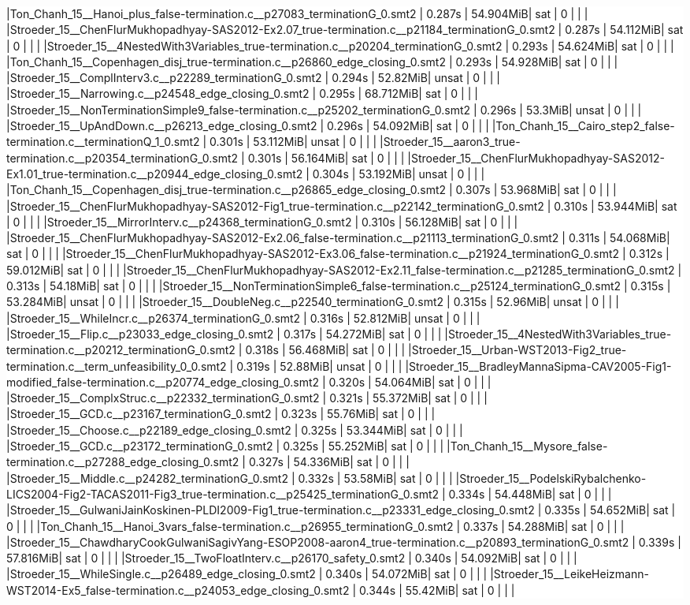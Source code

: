 |Ton_Chanh_15__Hanoi_plus_false-termination.c__p27083_terminationG_0.smt2 |    0.287s | 54.904MiB| sat | 0 |  |  |
|Stroeder_15__ChenFlurMukhopadhyay-SAS2012-Ex2.07_true-termination.c__p21184_terminationG_0.smt2 |    0.287s | 54.112MiB| sat | 0 |  |  |
|Stroeder_15__4NestedWith3Variables_true-termination.c__p20204_terminationG_0.smt2 |    0.293s | 54.624MiB| sat | 0 |  |  |
|Ton_Chanh_15__Copenhagen_disj_true-termination.c__p26860_edge_closing_0.smt2 |    0.293s | 54.928MiB| sat | 0 |  |  |
|Stroeder_15__ComplInterv3.c__p22289_terminationG_0.smt2      |    0.294s | 52.82MiB| unsat | 0 |  |  |
|Stroeder_15__Narrowing.c__p24548_edge_closing_0.smt2         |    0.295s | 68.712MiB| sat | 0 |  |  |
|Stroeder_15__NonTerminationSimple9_false-termination.c__p25202_terminationG_0.smt2 |    0.296s | 53.3MiB| unsat | 0 |  |  |
|Stroeder_15__UpAndDown.c__p26213_edge_closing_0.smt2         |    0.296s | 54.092MiB| sat | 0 |  |  |
|Ton_Chanh_15__Cairo_step2_false-termination.c__terminationQ_1_0.smt2 |    0.301s | 53.112MiB| unsat | 0 |  |  |
|Stroeder_15__aaron3_true-termination.c__p20354_terminationG_0.smt2 |    0.301s | 56.164MiB| sat | 0 |  |  |
|Stroeder_15__ChenFlurMukhopadhyay-SAS2012-Ex1.01_true-termination.c__p20944_edge_closing_0.smt2 |    0.304s | 53.192MiB| unsat | 0 |  |  |
|Ton_Chanh_15__Copenhagen_disj_true-termination.c__p26865_edge_closing_0.smt2 |    0.307s | 53.968MiB| sat | 0 |  |  |
|Stroeder_15__ChenFlurMukhopadhyay-SAS2012-Fig1_true-termination.c__p22142_terminationG_0.smt2 |    0.310s | 53.944MiB| sat | 0 |  |  |
|Stroeder_15__MirrorInterv.c__p24368_terminationG_0.smt2      |    0.310s | 56.128MiB| sat | 0 |  |  |
|Stroeder_15__ChenFlurMukhopadhyay-SAS2012-Ex2.06_false-termination.c__p21113_terminationG_0.smt2 |    0.311s | 54.068MiB| sat | 0 |  |  |
|Stroeder_15__ChenFlurMukhopadhyay-SAS2012-Ex3.06_false-termination.c__p21924_terminationG_0.smt2 |    0.312s | 59.012MiB| sat | 0 |  |  |
|Stroeder_15__ChenFlurMukhopadhyay-SAS2012-Ex2.11_false-termination.c__p21285_terminationG_0.smt2 |    0.313s | 54.18MiB| sat | 0 |  |  |
|Stroeder_15__NonTerminationSimple6_false-termination.c__p25124_terminationG_0.smt2 |    0.315s | 53.284MiB| unsat | 0 |  |  |
|Stroeder_15__DoubleNeg.c__p22540_terminationG_0.smt2         |    0.315s | 52.96MiB| unsat | 0 |  |  |
|Stroeder_15__WhileIncr.c__p26374_terminationG_0.smt2         |    0.316s | 52.812MiB| unsat | 0 |  |  |
|Stroeder_15__Flip.c__p23033_edge_closing_0.smt2              |    0.317s | 54.272MiB| sat | 0 |  |  |
|Stroeder_15__4NestedWith3Variables_true-termination.c__p20212_terminationG_0.smt2 |    0.318s | 56.468MiB| sat | 0 |  |  |
|Stroeder_15__Urban-WST2013-Fig2_true-termination.c__term_unfeasibility_0_0.smt2 |    0.319s | 52.88MiB| unsat | 0 |  |  |
|Stroeder_15__BradleyMannaSipma-CAV2005-Fig1-modified_false-termination.c__p20774_edge_closing_0.smt2 |    0.320s | 54.064MiB| sat | 0 |  |  |
|Stroeder_15__ComplxStruc.c__p22332_terminationG_0.smt2       |    0.321s | 55.372MiB| sat | 0 |  |  |
|Stroeder_15__GCD.c__p23167_terminationG_0.smt2               |    0.323s | 55.76MiB| sat | 0 |  |  |
|Stroeder_15__Choose.c__p22189_edge_closing_0.smt2            |    0.325s | 53.344MiB| sat | 0 |  |  |
|Stroeder_15__GCD.c__p23172_terminationG_0.smt2               |    0.325s | 55.252MiB| sat | 0 |  |  |
|Ton_Chanh_15__Mysore_false-termination.c__p27288_edge_closing_0.smt2 |    0.327s | 54.336MiB| sat | 0 |  |  |
|Stroeder_15__Middle.c__p24282_terminationG_0.smt2            |    0.332s | 53.58MiB| sat | 0 |  |  |
|Stroeder_15__PodelskiRybalchenko-LICS2004-Fig2-TACAS2011-Fig3_true-termination.c__p25425_terminationG_0.smt2 |    0.334s | 54.448MiB| sat | 0 |  |  |
|Stroeder_15__GulwaniJainKoskinen-PLDI2009-Fig1_true-termination.c__p23331_edge_closing_0.smt2 |    0.335s | 54.652MiB| sat | 0 |  |  |
|Ton_Chanh_15__Hanoi_3vars_false-termination.c__p26955_terminationG_0.smt2 |    0.337s | 54.288MiB| sat | 0 |  |  |
|Stroeder_15__ChawdharyCookGulwaniSagivYang-ESOP2008-aaron4_true-termination.c__p20893_terminationG_0.smt2 |    0.339s | 57.816MiB| sat | 0 |  |  |
|Stroeder_15__TwoFloatInterv.c__p26170_safety_0.smt2          |    0.340s | 54.092MiB| sat | 0 |  |  |
|Stroeder_15__WhileSingle.c__p26489_edge_closing_0.smt2       |    0.340s | 54.072MiB| sat | 0 |  |  |
|Stroeder_15__LeikeHeizmann-WST2014-Ex5_false-termination.c__p24053_edge_closing_0.smt2 |    0.344s | 55.42MiB| sat | 0 |  |  |